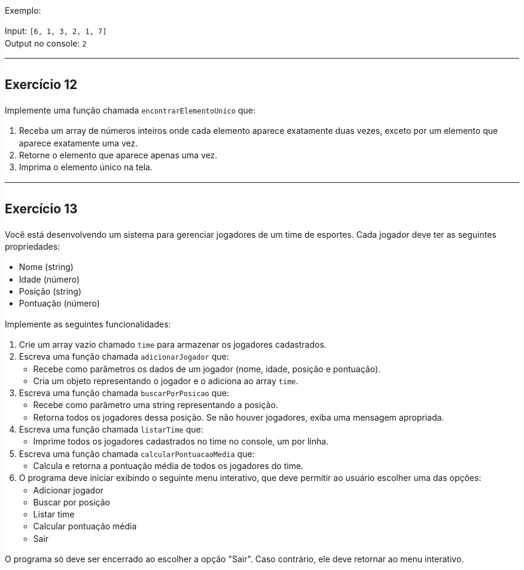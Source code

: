 Exemplo:

Input: `[6, 1, 3, 2, 1, 7]` <br>
Output no console: `2`

---

## Exercício 12

Implemente uma função chamada `encontrarElementoUnico` que:

1. Receba um array de números inteiros onde cada elemento aparece exatamente duas vezes, exceto por um elemento que aparece exatamente uma vez.
2. Retorne o elemento que aparece apenas uma vez.
3. Imprima o elemento único na tela.

---

## Exercício 13

Você está desenvolvendo um sistema para gerenciar jogadores de um time de esportes. Cada jogador deve ter as seguintes propriedades:

- Nome (string)
- Idade (número)
- Posição (string)
- Pontuação (número)

Implemente as seguintes funcionalidades:

1. Crie um array vazio chamado `time` para armazenar os jogadores cadastrados.
2. Escreva uma função chamada `adicionarJogador` que:
   - Recebe como parâmetros os dados de um jogador (nome, idade, posição e pontuação).
   - Cria um objeto representando o jogador e o adiciona ao array `time`.
3. Escreva uma função chamada `buscarPorPosicao` que:
   - Recebe como parâmetro uma string representando a posição.
   - Retorna todos os jogadores dessa posição. Se não houver jogadores, exiba uma mensagem apropriada.
4. Escreva uma função chamada `listarTime` que:
   - Imprime todos os jogadores cadastrados no time no console, um por linha.
5. Escreva uma função chamada `calcularPontuacaoMedia` que:
   - Calcula e retorna a pontuação média de todos os jogadores do time.
6. O programa deve iniciar exibindo o seguinte menu interativo, que deve permitir ao usuário escolher uma das opções:
   - Adicionar jogador
   - Buscar por posição
   - Listar time
   - Calcular pontuação média
   - Sair

O programa só deve ser encerrado ao escolher a opção "Sair". Caso contrário, ele deve retornar ao menu interativo.

